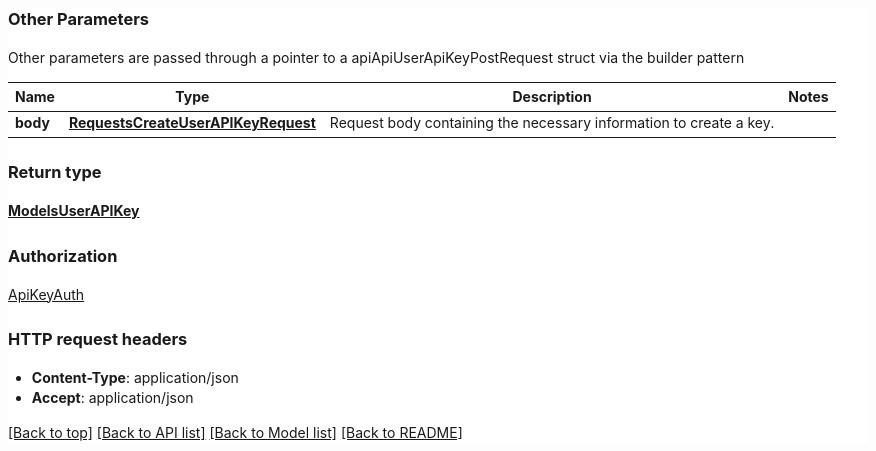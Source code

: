 
### Other Parameters

Other parameters are passed through a pointer to a apiApiUserApiKeyPostRequest struct via the builder pattern


Name | Type | Description  | Notes
------------- | ------------- | ------------- | -------------
 **body** | [**RequestsCreateUserAPIKeyRequest**](RequestsCreateUserAPIKeyRequest.md) | Request body containing the necessary information to create a key. | 

### Return type

[**ModelsUserAPIKey**](ModelsUserAPIKey.md)

### Authorization

[ApiKeyAuth](../README.md#ApiKeyAuth)

### HTTP request headers

- **Content-Type**: application/json
- **Accept**: application/json

[[Back to top]](#) [[Back to API list]](../README.md#documentation-for-api-endpoints)
[[Back to Model list]](../README.md#documentation-for-models)
[[Back to README]](../README.md)

